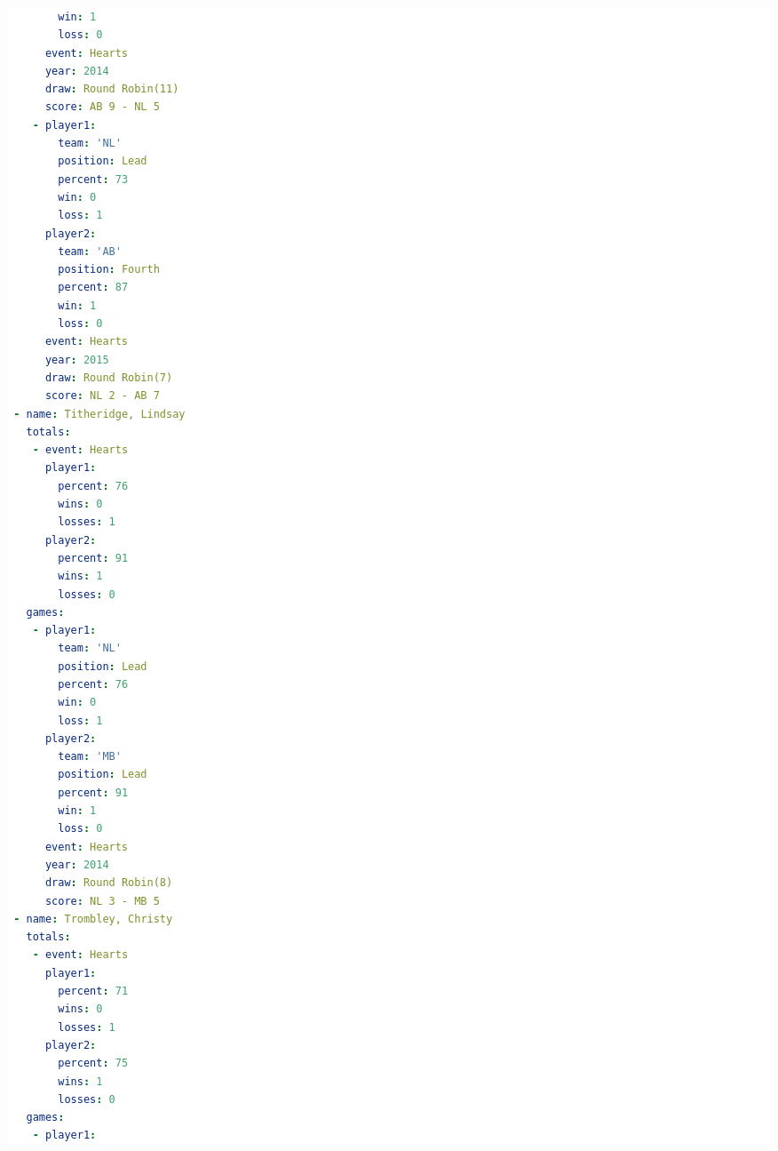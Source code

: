 ```yaml
        win: 1
        loss: 0
      event: Hearts
      year: 2014
      draw: Round Robin(11)
      score: AB 9 - NL 5
    - player1:
        team: 'NL'
        position: Lead
        percent: 73
        win: 0
        loss: 1
      player2:
        team: 'AB'
        position: Fourth
        percent: 87
        win: 1
        loss: 0
      event: Hearts
      year: 2015
      draw: Round Robin(7)
      score: NL 2 - AB 7
 - name: Titheridge, Lindsay
   totals:
    - event: Hearts
      player1:
        percent: 76
        wins: 0
        losses: 1
      player2:
        percent: 91
        wins: 1
        losses: 0
   games:
    - player1:
        team: 'NL'
        position: Lead
        percent: 76
        win: 0
        loss: 1
      player2:
        team: 'MB'
        position: Lead
        percent: 91
        win: 1
        loss: 0
      event: Hearts
      year: 2014
      draw: Round Robin(8)
      score: NL 3 - MB 5
 - name: Trombley, Christy
   totals:
    - event: Hearts
      player1:
        percent: 71
        wins: 0
        losses: 1
      player2:
        percent: 75
        wins: 1
        losses: 0
   games:
    - player1:
```